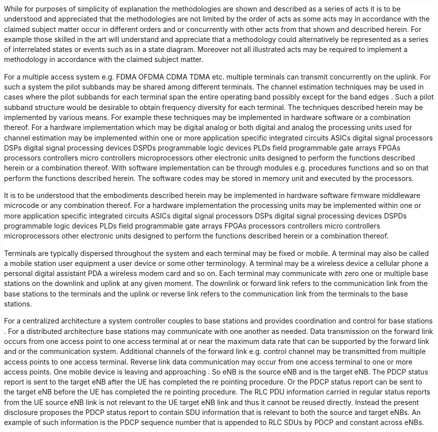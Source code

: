 While for purposes of simplicity of explanation the methodologies are shown and described as a series of acts it is to be understood and appreciated that the methodologies are not limited by the order of acts as some acts may in accordance with the claimed subject matter occur in different orders and or concurrently with other acts from that shown and described herein. For example those skilled in the art will understand and appreciate that a methodology could alternatively be represented as a series of interrelated states or events such as in a state diagram. Moreover not all illustrated acts may be required to implement a methodology in accordance with the claimed subject matter.

For a multiple access system e.g. FDMA OFDMA CDMA TDMA etc. multiple terminals can transmit concurrently on the uplink. For such a system the pilot subbands may be shared among different terminals. The channel estimation techniques may be used in cases where the pilot subbands for each terminal span the entire operating band possibly except for the band edges . Such a pilot subband structure would be desirable to obtain frequency diversity for each terminal. The techniques described herein may be implemented by various means. For example these techniques may be implemented in hardware software or a combination thereof. For a hardware implementation which may be digital analog or both digital and analog the processing units used for channel estimation may be implemented within one or more application specific integrated circuits ASICs digital signal processors DSPs digital signal processing devices DSPDs programmable logic devices PLDs field programmable gate arrays FPGAs processors controllers micro controllers microprocessors other electronic units designed to perform the functions described herein or a combination thereof. With software implementation can be through modules e.g. procedures functions and so on that perform the functions described herein. The software codes may be stored in memory unit and executed by the processors.

It is to be understood that the embodiments described herein may be implemented in hardware software firmware middleware microcode or any combination thereof. For a hardware implementation the processing units may be implemented within one or more application specific integrated circuits ASICs digital signal processors DSPs digital signal processing devices DSPDs programmable logic devices PLDs field programmable gate arrays FPGAs processors controllers micro controllers microprocessors other electronic units designed to perform the functions described herein or a combination thereof.

Terminals are typically dispersed throughout the system and each terminal may be fixed or mobile. A terminal may also be called a mobile station user equipment a user device or some other terminology. A terminal may be a wireless device a cellular phone a personal digital assistant PDA a wireless modem card and so on. Each terminal may communicate with zero one or multiple base stations on the downlink and uplink at any given moment. The downlink or forward link refers to the communication link from the base stations to the terminals and the uplink or reverse link refers to the communication link from the terminals to the base stations.

For a centralized architecture a system controller couples to base stations and provides coordination and control for base stations . For a distributed architecture base stations may communicate with one another as needed. Data transmission on the forward link occurs from one access point to one access terminal at or near the maximum data rate that can be supported by the forward link and or the communication system. Additional channels of the forward link e.g. control channel may be transmitted from multiple access points to one access terminal. Reverse link data communication may occur from one access terminal to one or more access points. One mobile device is leaving and approaching . So eNB is the source eNB and is the target eNB. The PDCP status report is sent to the target eNB after the UE has completed the re pointing procedure. Or the PDCP status report can be sent to the target eNB before the UE has completed the re pointing procedure. The RLC PDU information carried in regular status reports from the UE source eNB link is not relevant to the UE target eNB link and thus it cannot be reused directly. Instead the present disclosure proposes the PDCP status report to contain SDU information that is relevant to both the source and target eNBs. An example of such information is the PDCP sequence number that is appended to RLC SDUs by PDCP and constant across eNBs.
